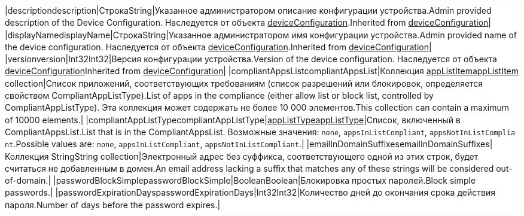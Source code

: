 |<span data-ttu-id="f50cc-168">description</span><span class="sxs-lookup"><span data-stu-id="f50cc-168">description</span></span>|<span data-ttu-id="f50cc-169">Строка</span><span class="sxs-lookup"><span data-stu-id="f50cc-169">String</span></span>|<span data-ttu-id="f50cc-170">Указанное администратором описание конфигурации устройства.</span><span class="sxs-lookup"><span data-stu-id="f50cc-170">Admin provided description of the Device Configuration.</span></span> <span data-ttu-id="f50cc-171">Наследуется от объекта [deviceConfiguration](../resources/intune-shared-deviceconfiguration.md).</span><span class="sxs-lookup"><span data-stu-id="f50cc-171">Inherited from [deviceConfiguration](../resources/intune-shared-deviceconfiguration.md)</span></span>|
|<span data-ttu-id="f50cc-172">displayName</span><span class="sxs-lookup"><span data-stu-id="f50cc-172">displayName</span></span>|<span data-ttu-id="f50cc-173">Строка</span><span class="sxs-lookup"><span data-stu-id="f50cc-173">String</span></span>|<span data-ttu-id="f50cc-174">Указанное администратором имя конфигурации устройства.</span><span class="sxs-lookup"><span data-stu-id="f50cc-174">Admin provided name of the device configuration.</span></span> <span data-ttu-id="f50cc-175">Наследуется от объекта [deviceConfiguration](../resources/intune-shared-deviceconfiguration.md).</span><span class="sxs-lookup"><span data-stu-id="f50cc-175">Inherited from [deviceConfiguration](../resources/intune-shared-deviceconfiguration.md)</span></span>|
|<span data-ttu-id="f50cc-176">version</span><span class="sxs-lookup"><span data-stu-id="f50cc-176">version</span></span>|<span data-ttu-id="f50cc-177">Int32</span><span class="sxs-lookup"><span data-stu-id="f50cc-177">Int32</span></span>|<span data-ttu-id="f50cc-178">Версия конфигурации устройства.</span><span class="sxs-lookup"><span data-stu-id="f50cc-178">Version of the device configuration.</span></span> <span data-ttu-id="f50cc-179">Наследуется от объекта [deviceConfiguration](../resources/intune-shared-deviceconfiguration.md)</span><span class="sxs-lookup"><span data-stu-id="f50cc-179">Inherited from [deviceConfiguration](../resources/intune-shared-deviceconfiguration.md)</span></span>|
|<span data-ttu-id="f50cc-180">compliantAppsList</span><span class="sxs-lookup"><span data-stu-id="f50cc-180">compliantAppsList</span></span>|<span data-ttu-id="f50cc-181">Коллекция [appListItem](../resources/intune-deviceconfig-applistitem.md)</span><span class="sxs-lookup"><span data-stu-id="f50cc-181">[appListItem](../resources/intune-deviceconfig-applistitem.md) collection</span></span>|<span data-ttu-id="f50cc-182">Список приложений, соответствующих требованиям (список разрешений или блокировок, определяется свойством CompliantAppListType).</span><span class="sxs-lookup"><span data-stu-id="f50cc-182">List of apps in the compliance (either allow list or block list, controlled by CompliantAppListType).</span></span> <span data-ttu-id="f50cc-183">Эта коллекция может содержать не более 10 000 элементов.</span><span class="sxs-lookup"><span data-stu-id="f50cc-183">This collection can contain a maximum of 10000 elements.</span></span>|
|<span data-ttu-id="f50cc-184">compliantAppListType</span><span class="sxs-lookup"><span data-stu-id="f50cc-184">compliantAppListType</span></span>|[<span data-ttu-id="f50cc-185">appListType</span><span class="sxs-lookup"><span data-stu-id="f50cc-185">appListType</span></span>](../resources/intune-deviceconfig-applisttype.md)|<span data-ttu-id="f50cc-186">Список, включенный в CompliantAppsList.</span><span class="sxs-lookup"><span data-stu-id="f50cc-186">List that is in the CompliantAppsList.</span></span> <span data-ttu-id="f50cc-187">Возможные значения: `none`, `appsInListCompliant`, `appsNotInListCompliant`.</span><span class="sxs-lookup"><span data-stu-id="f50cc-187">Possible values are: `none`, `appsInListCompliant`, `appsNotInListCompliant`.</span></span>|
|<span data-ttu-id="f50cc-188">emailInDomainSuffixes</span><span class="sxs-lookup"><span data-stu-id="f50cc-188">emailInDomainSuffixes</span></span>|<span data-ttu-id="f50cc-189">Коллекция String</span><span class="sxs-lookup"><span data-stu-id="f50cc-189">String collection</span></span>|<span data-ttu-id="f50cc-190">Электронный адрес без суффикса, соответствующего одной из этих строк, будет считаться не добавленным в домен.</span><span class="sxs-lookup"><span data-stu-id="f50cc-190">An email address lacking a suffix that matches any of these strings will be considered out-of-domain.</span></span>|
|<span data-ttu-id="f50cc-191">passwordBlockSimple</span><span class="sxs-lookup"><span data-stu-id="f50cc-191">passwordBlockSimple</span></span>|<span data-ttu-id="f50cc-192">Boolean</span><span class="sxs-lookup"><span data-stu-id="f50cc-192">Boolean</span></span>|<span data-ttu-id="f50cc-193">Блокировка простых паролей.</span><span class="sxs-lookup"><span data-stu-id="f50cc-193">Block simple passwords.</span></span>|
|<span data-ttu-id="f50cc-194">passwordExpirationDays</span><span class="sxs-lookup"><span data-stu-id="f50cc-194">passwordExpirationDays</span></span>|<span data-ttu-id="f50cc-195">Int32</span><span class="sxs-lookup"><span data-stu-id="f50cc-195">Int32</span></span>|<span data-ttu-id="f50cc-196">Количество дней до окончания срока действия пароля.</span><span class="sxs-lookup"><span data-stu-id="f50cc-196">Number of days before the password expires.</span></span>|
